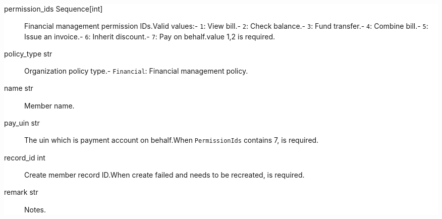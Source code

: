 <a data-swiftype-name="resource-property" data-swiftype-type="text" href="#permission_ids_python" style="color: inherit; text-decoration: inherit;">permission_<wbr>ids</a>
</span>
        <span class="property-indicator"></span>
        <span class="property-type">Sequence[int]</span>
    </dt>
    <dd><p>Financial management permission IDs.Valid values:- <code>1</code>: View bill.- <code>2</code>: Check balance.- <code>3</code>: Fund transfer.- <code>4</code>: Combine bill.- <code>5</code>: Issue an invoice.- <code>6</code>: Inherit discount.- <code>7</code>: Pay on behalf.value 1,2 is required.</p>
</dd><dt class="property-required"
            title="Required">
        <span id="policy_type_python">
<a data-swiftype-name="resource-property" data-swiftype-type="text" href="#policy_type_python" style="color: inherit; text-decoration: inherit;">policy_<wbr>type</a>
</span>
        <span class="property-indicator"></span>
        <span class="property-type">str</span>
    </dt>
    <dd><p>Organization policy type.- <code>Financial</code>: Financial management policy.</p>
</dd><dt class="property-optional"
            title="Optional">
        <span id="name_python">
<a data-swiftype-name="resource-property" data-swiftype-type="text" href="#name_python" style="color: inherit; text-decoration: inherit;">name</a>
</span>
        <span class="property-indicator"></span>
        <span class="property-type">str</span>
    </dt>
    <dd><p>Member name.</p>
</dd><dt class="property-optional"
            title="Optional">
        <span id="pay_uin_python">
<a data-swiftype-name="resource-property" data-swiftype-type="text" href="#pay_uin_python" style="color: inherit; text-decoration: inherit;">pay_<wbr>uin</a>
</span>
        <span class="property-indicator"></span>
        <span class="property-type">str</span>
    </dt>
    <dd><p>The uin which is payment account on behalf.When <code>PermissionIds</code> contains 7, is required.</p>
</dd><dt class="property-optional"
            title="Optional">
        <span id="record_id_python">
<a data-swiftype-name="resource-property" data-swiftype-type="text" href="#record_id_python" style="color: inherit; text-decoration: inherit;">record_<wbr>id</a>
</span>
        <span class="property-indicator"></span>
        <span class="property-type">int</span>
    </dt>
    <dd><p>Create member record ID.When create failed and needs to be recreated, is required.</p>
</dd><dt class="property-optional"
            title="Optional">
        <span id="remark_python">
<a data-swiftype-name="resource-property" data-swiftype-type="text" href="#remark_python" style="color: inherit; text-decoration: inherit;">remark</a>
</span>
        <span class="property-indicator"></span>
        <span class="property-type">str</span>
    </dt>
    <dd><p>Notes.</p>
</dd></dl>
</pulumi-choosable>
</div>